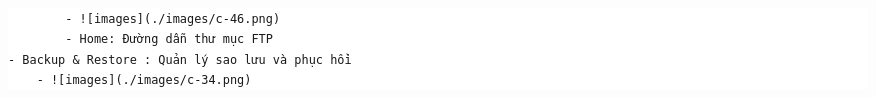 			- ![images](./images/c-46.png)	
			- Home: Đường dẫn thư mục FTP 
	- Backup & Restore : Quản lý sao lưu và phục hồi 
		- ![images](./images/c-34.png)